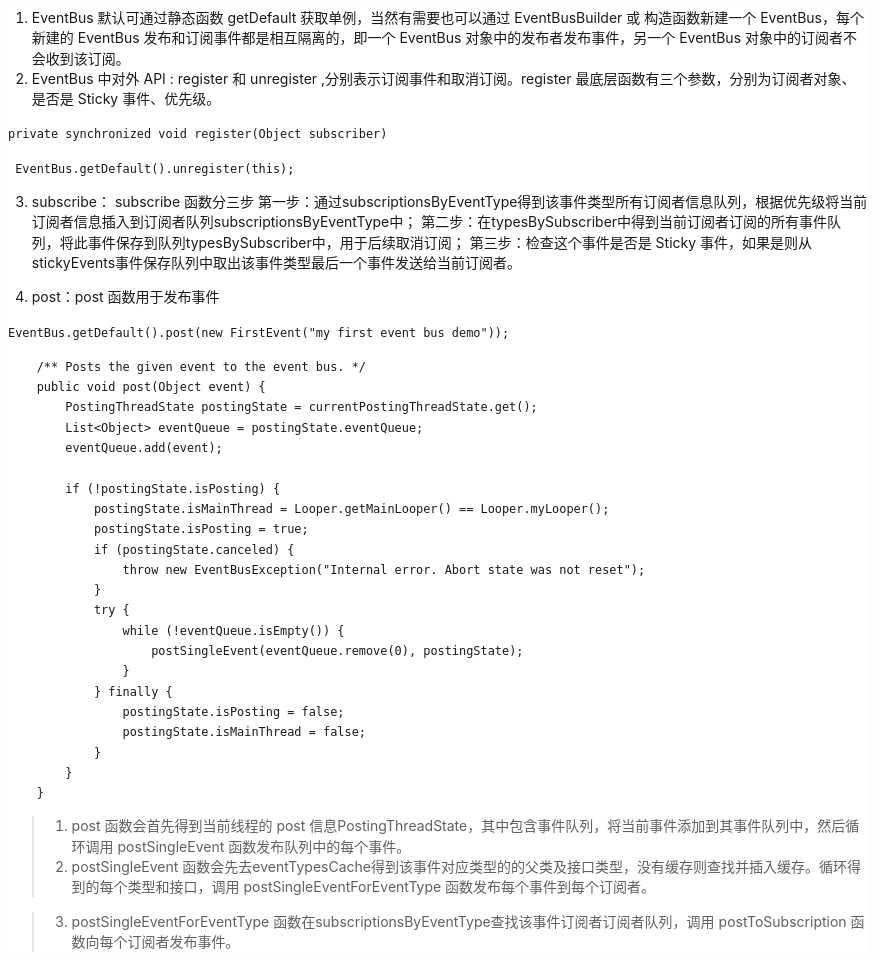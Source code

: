 1. EventBus 默认可通过静态函数 getDefault 获取单例，当然有需要也可以通过 EventBusBuilder 或 构造函数新建一个 EventBus，每个新建的 EventBus 发布和订阅事件都是相互隔离的，即一个 EventBus 对象中的发布者发布事件，另一个 EventBus 对象中的订阅者不会收到该订阅。
2. EventBus 中对外 API :  register 和 unregister ,分别表示订阅事件和取消订阅。register 最底层函数有三个参数，分别为订阅者对象、是否是 Sticky 事件、优先级。
```
private synchronized void register(Object subscriber)
```

```
 EventBus.getDefault().unregister(this);
```

3. subscribe： subscribe 函数分三步
第一步：通过subscriptionsByEventType得到该事件类型所有订阅者信息队列，根据优先级将当前订阅者信息插入到订阅者队列subscriptionsByEventType中；
第二步：在typesBySubscriber中得到当前订阅者订阅的所有事件队列，将此事件保存到队列typesBySubscriber中，用于后续取消订阅；
第三步：检查这个事件是否是 Sticky 事件，如果是则从stickyEvents事件保存队列中取出该事件类型最后一个事件发送给当前订阅者。

4. post：post 函数用于发布事件

```
EventBus.getDefault().post(new FirstEvent("my first event bus demo"));
```

```
    /** Posts the given event to the event bus. */
    public void post(Object event) {
        PostingThreadState postingState = currentPostingThreadState.get();
        List<Object> eventQueue = postingState.eventQueue;
        eventQueue.add(event);

        if (!postingState.isPosting) {
            postingState.isMainThread = Looper.getMainLooper() == Looper.myLooper();
            postingState.isPosting = true;
            if (postingState.canceled) {
                throw new EventBusException("Internal error. Abort state was not reset");
            }
            try {
                while (!eventQueue.isEmpty()) {
                    postSingleEvent(eventQueue.remove(0), postingState);
                }
            } finally {
                postingState.isPosting = false;
                postingState.isMainThread = false;
            }
        }
    }

```

> 1. post 函数会首先得到当前线程的 post 信息PostingThreadState，其中包含事件队列，将当前事件添加到其事件队列中，然后循环调用 postSingleEvent 函数发布队列中的每个事件。
> 2. postSingleEvent 函数会先去eventTypesCache得到该事件对应类型的的父类及接口类型，没有缓存则查找并插入缓存。循环得到的每个类型和接口，调用 postSingleEventForEventType 函数发布每个事件到每个订阅者。

> 3. postSingleEventForEventType 函数在subscriptionsByEventType查找该事件订阅者订阅者队列，调用 postToSubscription 函数向每个订阅者发布事件。
